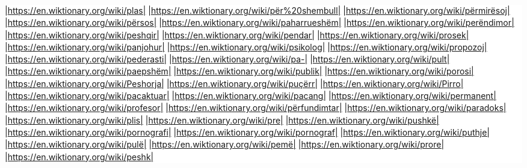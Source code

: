 |https://en.wiktionary.org/wiki/plas|
|https://en.wiktionary.org/wiki/për%20shembull|
|https://en.wiktionary.org/wiki/përmirësoj|
|https://en.wiktionary.org/wiki/përsos|
|https://en.wiktionary.org/wiki/paharrueshëm|
|https://en.wiktionary.org/wiki/perëndimor|
|https://en.wiktionary.org/wiki/peshqir|
|https://en.wiktionary.org/wiki/pendar|
|https://en.wiktionary.org/wiki/prosek|
|https://en.wiktionary.org/wiki/panjohur|
|https://en.wiktionary.org/wiki/psikolog|
|https://en.wiktionary.org/wiki/propozoj|
|https://en.wiktionary.org/wiki/pederasti|
|https://en.wiktionary.org/wiki/pa-|
|https://en.wiktionary.org/wiki/pult|
|https://en.wiktionary.org/wiki/paepshëm|
|https://en.wiktionary.org/wiki/publik|
|https://en.wiktionary.org/wiki/porosi|
|https://en.wiktionary.org/wiki/Peshorja|
|https://en.wiktionary.org/wiki/puçërr|
|https://en.wiktionary.org/wiki/Pirro|
|https://en.wiktionary.org/wiki/pacaktuar|
|https://en.wiktionary.org/wiki/pacang|
|https://en.wiktionary.org/wiki/permanent|
|https://en.wiktionary.org/wiki/profesor|
|https://en.wiktionary.org/wiki/përfundimtar|
|https://en.wiktionary.org/wiki/paradoks|
|https://en.wiktionary.org/wiki/plis|
|https://en.wiktionary.org/wiki/pre|
|https://en.wiktionary.org/wiki/pushkë|
|https://en.wiktionary.org/wiki/pornografi|
|https://en.wiktionary.org/wiki/pornograf|
|https://en.wiktionary.org/wiki/puthje|
|https://en.wiktionary.org/wiki/pulë|
|https://en.wiktionary.org/wiki/pemë|
|https://en.wiktionary.org/wiki/prore|
|https://en.wiktionary.org/wiki/peshk|